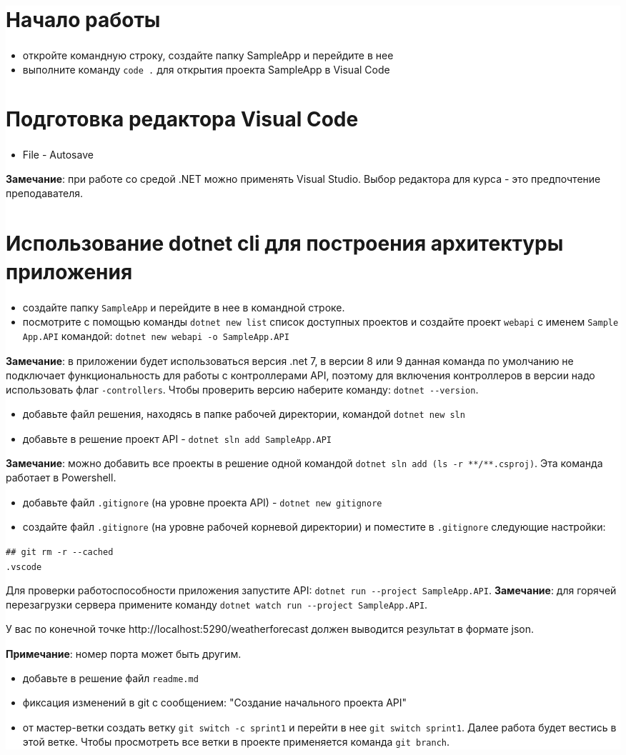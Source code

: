 # Начало работы

- откройте командную строку, создайте папку SampleApp и перейдите в нее
- выполните команду ```code .``` для открытия проекта SampleApp в Visual Code

# Подготовка редактора Visual Code
- File - Autosave

**Замечание**: при работе со средой .NET можно применять Visual Studio. Выбор редактора для курса - это предпочтение преподавателя.

# Использование dotnet cli для построения архитектуры приложения

- создайте папку ```SampleApp``` и перейдите в нее в командной строке.
- посмотрите с помощью команды ```dotnet new list``` список доступных проектов и создайте проект ```webapi``` с именем ```SampleApp.API``` командой:  ```dotnet new webapi -o SampleApp.API```

**Замечание**: в приложении будет использоваться версия .net 7, в версии 8 или 9 данная команда по умолчанию не подключает функциональность для работы с контроллерами API, поэтому для включения контроллеров в версии надо использовать флаг ```-controllers```. Чтобы проверить версию наберите команду: ```dotnet --version```.

- добавьте файл решения, находясь в папке рабочей директории, командой ```dotnet new sln```

- добавьте в решение проект API - ```dotnet sln add SampleApp.API```

**Замечание**: можно добавить все проекты в решение одной командой ```dotnet sln add (ls -r **/**.csproj)```. Эта команда работает в Powershell.

- добавьте файл ```.gitignore``` (на уровне проекта API) - ```dotnet new gitignore```

- создайте файл ```.gitignore``` (на уровне рабочей корневой директории) и поместите в ```.gitignore``` следующие настройки:

```
## git rm -r --cached
.vscode
```

Для проверки работоспособности приложения запустите API: ```dotnet run --project SampleApp.API```.
**Замечание**: для горячей перезагрузки сервера примените команду ```dotnet watch run --project SampleApp.API```.


У вас по конечной точке http://localhost:5290/weatherforecast должен выводится результат в формате json.

**Примечание**: номер порта может быть другим.

- добавьте в решение файл ```readme.md```

- фиксация изменений в git с сообщением: "Создание начального проекта API" 

- от мастер-ветки создать ветку ```git switch -c sprint1``` и перейти в нее ```git switch sprint1```. Далее работа будет вестись в этой ветке. Чтобы просмотреть все ветки в проекте применяется команда ```git branch```.
